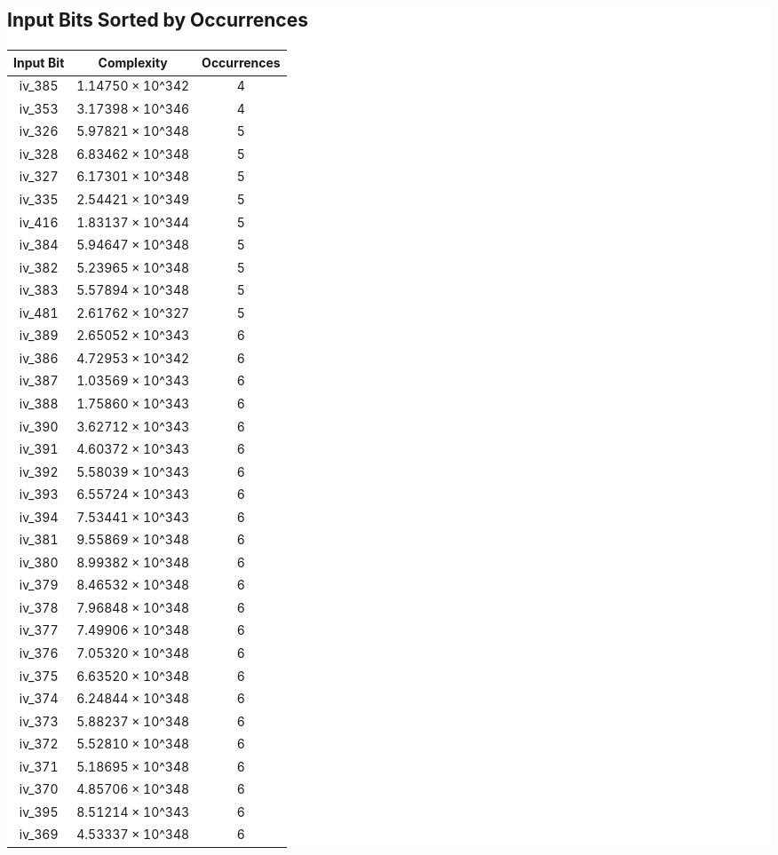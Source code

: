 ## Input Bits Sorted by Occurrences

| Input Bit | Complexity | Occurrences |
|:---------:|:----------:|:-----------:|
| iv_385 | 1.14750 × 10^342 | 4 |
| iv_353 | 3.17398 × 10^346 | 4 |
| iv_326 | 5.97821 × 10^348 | 5 |
| iv_328 | 6.83462 × 10^348 | 5 |
| iv_327 | 6.17301 × 10^348 | 5 |
| iv_335 | 2.54421 × 10^349 | 5 |
| iv_416 | 1.83137 × 10^344 | 5 |
| iv_384 | 5.94647 × 10^348 | 5 |
| iv_382 | 5.23965 × 10^348 | 5 |
| iv_383 | 5.57894 × 10^348 | 5 |
| iv_481 | 2.61762 × 10^327 | 5 |
| iv_389 | 2.65052 × 10^343 | 6 |
| iv_386 | 4.72953 × 10^342 | 6 |
| iv_387 | 1.03569 × 10^343 | 6 |
| iv_388 | 1.75860 × 10^343 | 6 |
| iv_390 | 3.62712 × 10^343 | 6 |
| iv_391 | 4.60372 × 10^343 | 6 |
| iv_392 | 5.58039 × 10^343 | 6 |
| iv_393 | 6.55724 × 10^343 | 6 |
| iv_394 | 7.53441 × 10^343 | 6 |
| iv_381 | 9.55869 × 10^348 | 6 |
| iv_380 | 8.99382 × 10^348 | 6 |
| iv_379 | 8.46532 × 10^348 | 6 |
| iv_378 | 7.96848 × 10^348 | 6 |
| iv_377 | 7.49906 × 10^348 | 6 |
| iv_376 | 7.05320 × 10^348 | 6 |
| iv_375 | 6.63520 × 10^348 | 6 |
| iv_374 | 6.24844 × 10^348 | 6 |
| iv_373 | 5.88237 × 10^348 | 6 |
| iv_372 | 5.52810 × 10^348 | 6 |
| iv_371 | 5.18695 × 10^348 | 6 |
| iv_370 | 4.85706 × 10^348 | 6 |
| iv_395 | 8.51214 × 10^343 | 6 |
| iv_369 | 4.53337 × 10^348 | 6 |